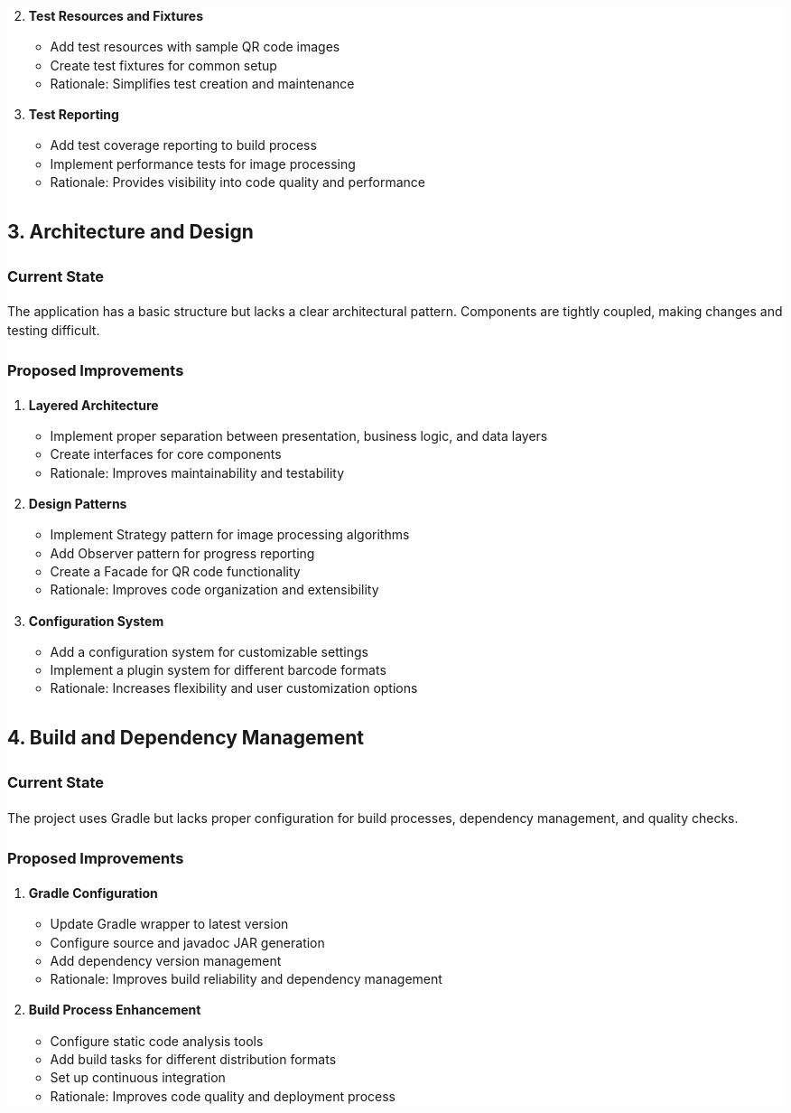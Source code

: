 2. **Test Resources and Fixtures**
   - Add test resources with sample QR code images
   - Create test fixtures for common setup
   - Rationale: Simplifies test creation and maintenance

3. **Test Reporting**
   - Add test coverage reporting to build process
   - Implement performance tests for image processing
   - Rationale: Provides visibility into code quality and performance

## 3. Architecture and Design

### Current State
The application has a basic structure but lacks a clear architectural pattern. Components are tightly coupled, making changes and testing difficult.

### Proposed Improvements
1. **Layered Architecture**
   - Implement proper separation between presentation, business logic, and data layers
   - Create interfaces for core components
   - Rationale: Improves maintainability and testability

2. **Design Patterns**
   - Implement Strategy pattern for image processing algorithms
   - Add Observer pattern for progress reporting
   - Create a Facade for QR code functionality
   - Rationale: Improves code organization and extensibility

3. **Configuration System**
   - Add a configuration system for customizable settings
   - Implement a plugin system for different barcode formats
   - Rationale: Increases flexibility and user customization options

## 4. Build and Dependency Management

### Current State
The project uses Gradle but lacks proper configuration for build processes, dependency management, and quality checks.

### Proposed Improvements
1. **Gradle Configuration**
   - Update Gradle wrapper to latest version
   - Configure source and javadoc JAR generation
   - Add dependency version management
   - Rationale: Improves build reliability and dependency management

2. **Build Process Enhancement**
   - Configure static code analysis tools
   - Add build tasks for different distribution formats
   - Set up continuous integration
   - Rationale: Improves code quality and deployment process
